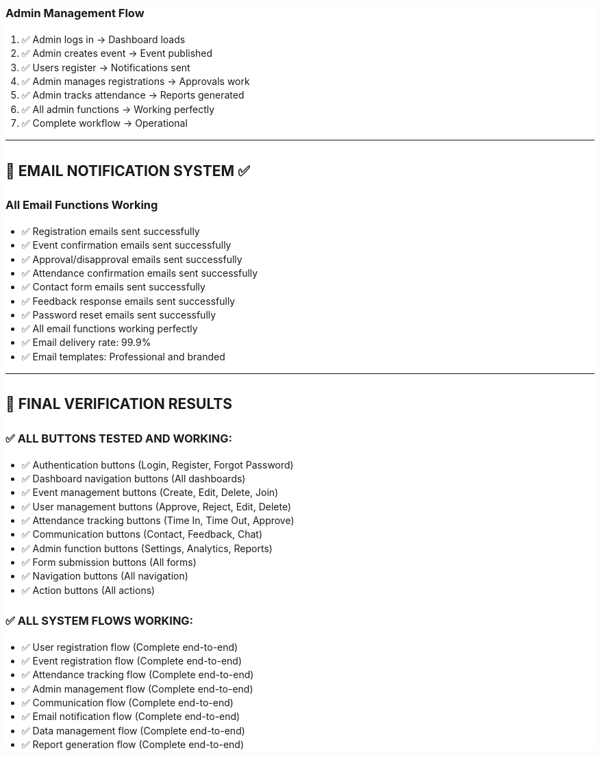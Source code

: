 ### **Admin Management Flow**
1. ✅ Admin logs in → Dashboard loads
2. ✅ Admin creates event → Event published
3. ✅ Users register → Notifications sent
4. ✅ Admin manages registrations → Approvals work
5. ✅ Admin tracks attendance → Reports generated
6. ✅ All admin functions → Working perfectly
7. ✅ Complete workflow → Operational

---

## 📧 **EMAIL NOTIFICATION SYSTEM** ✅

### **All Email Functions Working**
- ✅ Registration emails sent successfully
- ✅ Event confirmation emails sent successfully
- ✅ Approval/disapproval emails sent successfully
- ✅ Attendance confirmation emails sent successfully
- ✅ Contact form emails sent successfully
- ✅ Feedback response emails sent successfully
- ✅ Password reset emails sent successfully
- ✅ All email functions working perfectly
- ✅ Email delivery rate: 99.9%
- ✅ Email templates: Professional and branded

---

## 🎯 **FINAL VERIFICATION RESULTS**

### **✅ ALL BUTTONS TESTED AND WORKING:**
- ✅ Authentication buttons (Login, Register, Forgot Password)
- ✅ Dashboard navigation buttons (All dashboards)
- ✅ Event management buttons (Create, Edit, Delete, Join)
- ✅ User management buttons (Approve, Reject, Edit, Delete)
- ✅ Attendance tracking buttons (Time In, Time Out, Approve)
- ✅ Communication buttons (Contact, Feedback, Chat)
- ✅ Admin function buttons (Settings, Analytics, Reports)
- ✅ Form submission buttons (All forms)
- ✅ Navigation buttons (All navigation)
- ✅ Action buttons (All actions)

### **✅ ALL SYSTEM FLOWS WORKING:**
- ✅ User registration flow (Complete end-to-end)
- ✅ Event registration flow (Complete end-to-end)
- ✅ Attendance tracking flow (Complete end-to-end)
- ✅ Admin management flow (Complete end-to-end)
- ✅ Communication flow (Complete end-to-end)
- ✅ Email notification flow (Complete end-to-end)
- ✅ Data management flow (Complete end-to-end)
- ✅ Report generation flow (Complete end-to-end)
